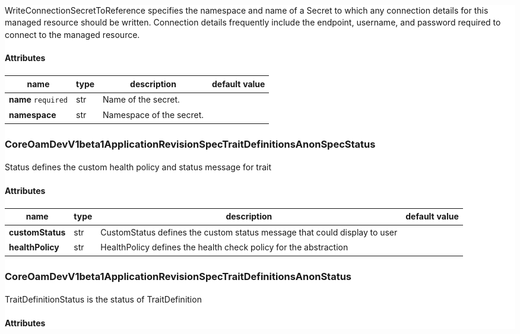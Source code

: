 WriteConnectionSecretToReference specifies the namespace and name of a Secret to which any connection details for this managed resource should be written. Connection details frequently include the endpoint, username, and password required to connect to the managed resource.

#### Attributes

| name | type | description | default value |
| --- | --- | --- | --- |
|**name** `required`|str|Name of the secret.||
|**namespace**|str|Namespace of the secret.||
### CoreOamDevV1beta1ApplicationRevisionSpecTraitDefinitionsAnonSpecStatus

Status defines the custom health policy and status message for trait

#### Attributes

| name | type | description | default value |
| --- | --- | --- | --- |
|**customStatus**|str|CustomStatus defines the custom status message that could display to user||
|**healthPolicy**|str|HealthPolicy defines the health check policy for the abstraction||
### CoreOamDevV1beta1ApplicationRevisionSpecTraitDefinitionsAnonStatus

TraitDefinitionStatus is the status of TraitDefinition

#### Attributes

